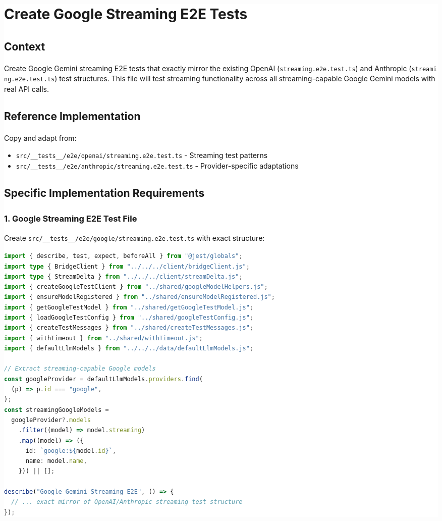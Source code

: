 
# Create Google Streaming E2E Tests

## Context

Create Google Gemini streaming E2E tests that exactly mirror the existing OpenAI (`streaming.e2e.test.ts`) and Anthropic (`streaming.e2e.test.ts`) test structures. This file will test streaming functionality across all streaming-capable Google Gemini models with real API calls.

## Reference Implementation

Copy and adapt from:

- `src/__tests__/e2e/openai/streaming.e2e.test.ts` - Streaming test patterns
- `src/__tests__/e2e/anthropic/streaming.e2e.test.ts` - Provider-specific adaptations

## Specific Implementation Requirements

### 1. Google Streaming E2E Test File

Create `src/__tests__/e2e/google/streaming.e2e.test.ts` with exact structure:

```typescript
import { describe, test, expect, beforeAll } from "@jest/globals";
import type { BridgeClient } from "../../../client/bridgeClient.js";
import type { StreamDelta } from "../../../client/streamDelta.js";
import { createGoogleTestClient } from "../shared/googleModelHelpers.js";
import { ensureModelRegistered } from "../shared/ensureModelRegistered.js";
import { getGoogleTestModel } from "../shared/getGoogleTestModel.js";
import { loadGoogleTestConfig } from "../shared/googleTestConfig.js";
import { createTestMessages } from "../shared/createTestMessages.js";
import { withTimeout } from "../shared/withTimeout.js";
import { defaultLlmModels } from "../../../data/defaultLlmModels.js";

// Extract streaming-capable Google models
const googleProvider = defaultLlmModels.providers.find(
  (p) => p.id === "google",
);
const streamingGoogleModels =
  googleProvider?.models
    .filter((model) => model.streaming)
    .map((model) => ({
      id: `google:${model.id}`,
      name: model.name,
    })) || [];

describe("Google Gemini Streaming E2E", () => {
  // ... exact mirror of OpenAI/Anthropic streaming test structure
});
```

